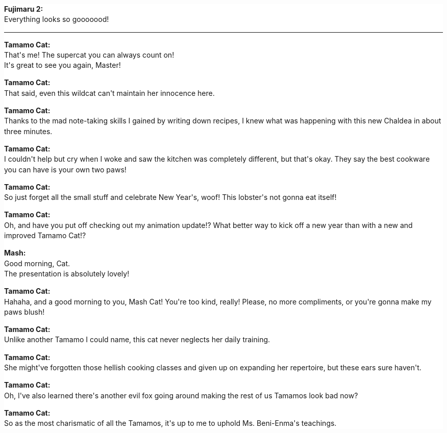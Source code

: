   
**Fujimaru 2:**   
Everything looks so gooooood!  
   
  
  
---  
   
**Tamamo Cat:**   
That's me! The supercat you can always count on!  
It's great to see you again, Master!  
  
   
**Tamamo Cat:**   
That said, even this wildcat can't maintain her innocence here.  
  
   
**Tamamo Cat:**   
Thanks to the mad note-taking skills I gained by writing down recipes, I knew what was happening with this new Chaldea in about three minutes.  
  
   
**Tamamo Cat:**   
I couldn't help but cry when I woke and saw the kitchen was completely different, but that's okay. They say the best cookware you can have is your own two paws!  
  
   
**Tamamo Cat:**   
So just forget all the small stuff and celebrate New Year's, woof! This lobster's not gonna eat itself!  
  
   
**Tamamo Cat:**   
Oh, and have you put off checking out my animation update!? What better way to kick off a new year than with a new and improved Tamamo Cat!?  
  
   
**Mash:**   
Good morning, Cat.  
The presentation is absolutely lovely!  
  
   
**Tamamo Cat:**   
Hahaha, and a good morning to you, Mash Cat! You're too kind, really! Please, no more compliments, or you're gonna make my paws blush!  
  
   
**Tamamo Cat:**   
Unlike another Tamamo I could name, this cat never neglects her daily training.  
  
   
**Tamamo Cat:**   
She might've forgotten those hellish cooking classes and given up on expanding her repertoire, but these ears sure haven't.  
  
   
**Tamamo Cat:**   
Oh, I've also learned there's another evil fox going around making the rest of us Tamamos look bad now?  
  
   
**Tamamo Cat:**   
So as the most charismatic of all the Tamamos, it's up to me to uphold Ms. Beni-Enma's teachings.  
  